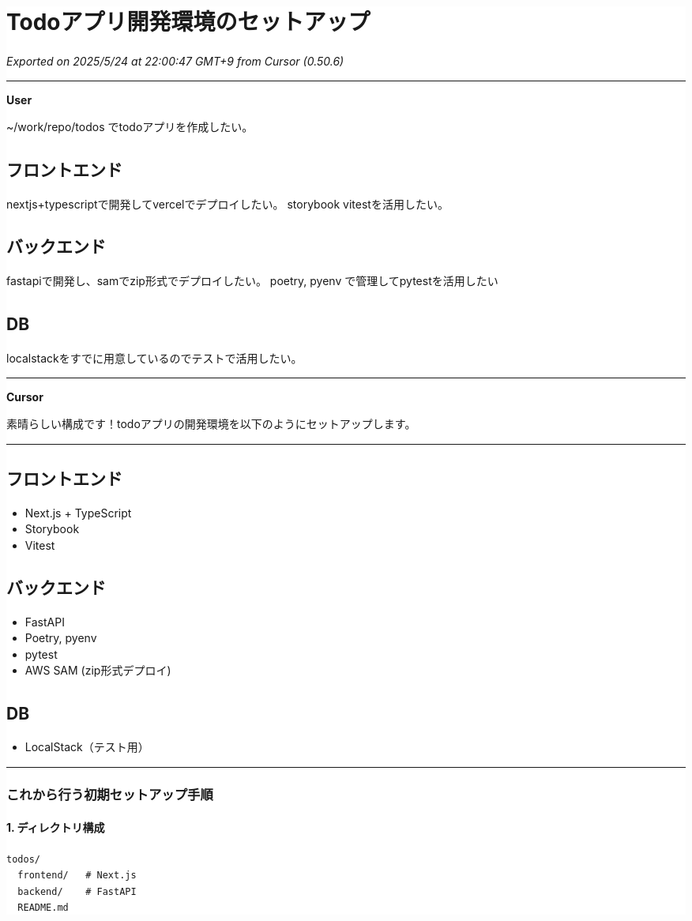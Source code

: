 # Todoアプリ開発環境のセットアップ
_Exported on 2025/5/24 at 22:00:47 GMT+9 from Cursor (0.50.6)_

---

**User**

~/work/repo/todos でtodoアプリを作成したい。

## フロントエンド
nextjs+typescriptで開発してvercelでデプロイしたい。
storybook vitestを活用したい。

## バックエンド
fastapiで開発し、samでzip形式でデプロイしたい。
poetry, pyenv で管理してpytestを活用したい

## DB
localstackをすでに用意しているのでテストで活用したい。



---

**Cursor**

素晴らしい構成です！todoアプリの開発環境を以下のようにセットアップします。

---

## フロントエンド
- Next.js + TypeScript
- Storybook
- Vitest

## バックエンド
- FastAPI
- Poetry, pyenv
- pytest
- AWS SAM (zip形式デプロイ)

## DB
- LocalStack（テスト用）

---

### これから行う初期セットアップ手順

#### 1. ディレクトリ構成
```
todos/
  frontend/   # Next.js
  backend/    # FastAPI
  README.md
```
